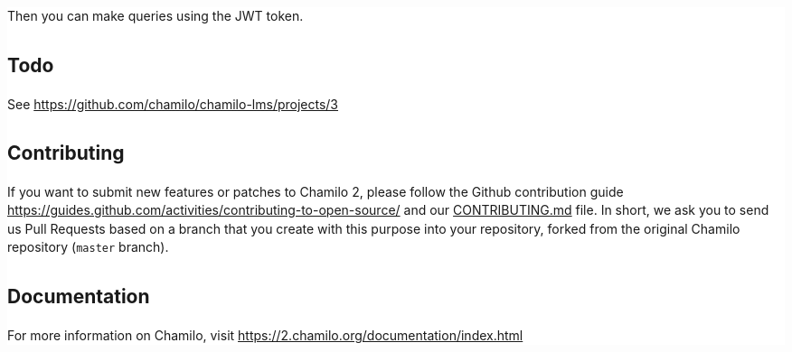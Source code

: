 Then you can make queries using the JWT token.

## Todo

See https://github.com/chamilo/chamilo-lms/projects/3

## Contributing

If you want to submit new features or patches to Chamilo 2, please follow the
Github contribution guide https://guides.github.com/activities/contributing-to-open-source/
and our [CONTRIBUTING.md](CONTRIBUTING.md) file.
In short, we ask you to send us Pull Requests based on a branch that you create
with this purpose into your repository, forked from the original Chamilo repository (`master` branch).

## Documentation

For more information on Chamilo, visit https://2.chamilo.org/documentation/index.html
